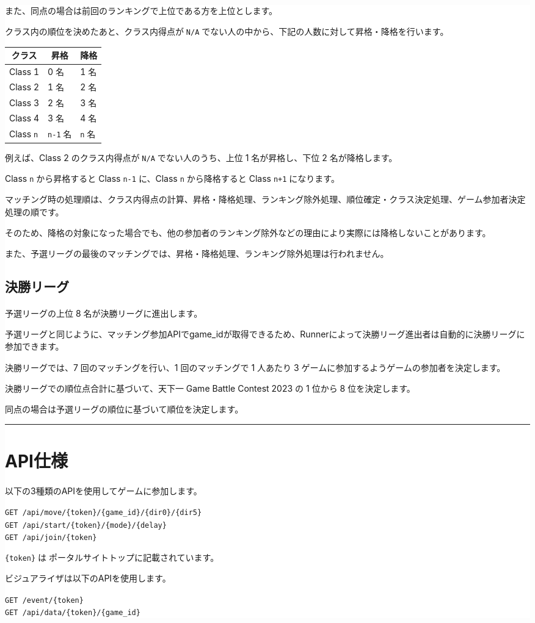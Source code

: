 また、同点の場合は前回のランキングで上位である方を上位とします。

クラス内の順位を決めたあと、クラス内得点が `N/A` でない人の中から、下記の人数に対して昇格・降格を行います。

| クラス | 昇格 | 降格 |
| - | - | - |
| Class 1 | 0 名 | 1 名 |
| Class 2 | 1 名 | 2 名 |
| Class 3 | 2 名 | 3 名 |
| Class 4 | 3 名 | 4 名 |
| Class `n` | `n-1` 名 | `n` 名 |

例えば、Class 2 のクラス内得点が `N/A` でない人のうち、上位 1 名が昇格し、下位 2 名が降格します。

Class `n` から昇格すると Class `n-1` に、Class `n` から降格すると Class `n+1` になります。

マッチング時の処理順は、クラス内得点の計算、昇格・降格処理、ランキング除外処理、順位確定・クラス決定処理、ゲーム参加者決定処理の順です。

そのため、降格の対象になった場合でも、他の参加者のランキング除外などの理由により実際には降格しないことがあります。

また、予選リーグの最後のマッチングでは、昇格・降格処理、ランキング除外処理は行われません。

## 決勝リーグ

予選リーグの上位 8 名が決勝リーグに進出します。

予選リーグと同じように、マッチング参加APIでgame_idが取得できるため、Runnerによって決勝リーグ進出者は自動的に決勝リーグに参加できます。

決勝リーグでは、7 回のマッチングを行い、1 回のマッチングで 1 人あたり 3 ゲームに参加するようゲームの参加者を決定します。

決勝リーグでの順位点合計に基づいて、天下一 Game Battle Contest 2023 の 1 位から 8 位を決定します。

同点の場合は予選リーグの順位に基づいて順位を決定します。

---

API仕様
======

以下の3種類のAPIを使用してゲームに参加します。

```
GET /api/move/{token}/{game_id}/{dir0}/{dir5}
GET /api/start/{token}/{mode}/{delay}
GET /api/join/{token}
```

`{token}` は ポータルサイトトップに記載されています。  

ビジュアライザは以下のAPIを使用します。
```
GET /event/{token}
GET /api/data/{token}/{game_id}
```
